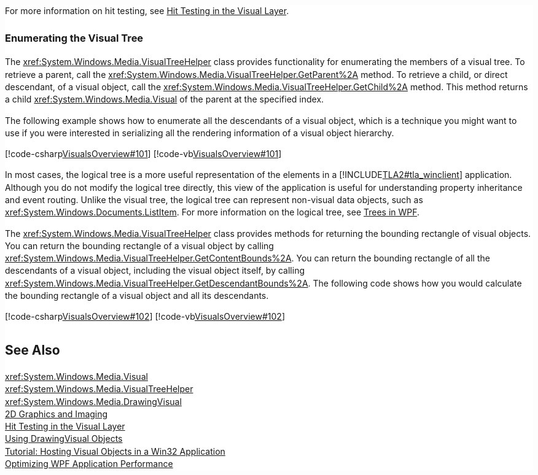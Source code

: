  For more information on hit testing, see [Hit Testing in the Visual Layer](../../../../docs/framework/wpf/graphics-multimedia/hit-testing-in-the-visual-layer.md).  
  
### Enumerating the Visual Tree  
 The <xref:System.Windows.Media.VisualTreeHelper> class provides functionality for enumerating the members of a visual tree. To retrieve a parent, call the <xref:System.Windows.Media.VisualTreeHelper.GetParent%2A> method. To retrieve a child, or direct descendant, of a visual object, call the <xref:System.Windows.Media.VisualTreeHelper.GetChild%2A> method. This method returns a child <xref:System.Windows.Media.Visual> of the parent at the specified index.  
  
 The following example shows how to enumerate all the descendants of a visual object, which is a technique you might want to use if you were interested in serializing all the rendering information of a visual object hierarchy.  
  
 [!code-csharp[VisualsOverview#101](../../../../samples/snippets/csharp/VS_Snippets_Wpf/VisualsOverview/CSharp/Window1.xaml.cs#101)]
 [!code-vb[VisualsOverview#101](../../../../samples/snippets/visualbasic/VS_Snippets_Wpf/VisualsOverview/visualbasic/window1.xaml.vb#101)]  
  
 In most cases, the logical tree is a more useful representation of the elements in a [!INCLUDE[TLA2#tla_winclient](../../../../includes/tla2sharptla-winclient-md.md)] application. Although you do not modify the logical tree directly, this view of the application is useful for understanding property inheritance and event routing. Unlike the visual tree, the logical tree can represent non-visual data objects, such as <xref:System.Windows.Documents.ListItem>. For more information on the logical tree, see [Trees in WPF](../../../../docs/framework/wpf/advanced/trees-in-wpf.md).  
  
 The <xref:System.Windows.Media.VisualTreeHelper> class provides methods for returning the bounding rectangle of visual objects. You can return the bounding rectangle of a visual object by calling <xref:System.Windows.Media.VisualTreeHelper.GetContentBounds%2A>. You can return the bounding rectangle of all the descendants of a visual object, including the visual object itself, by calling <xref:System.Windows.Media.VisualTreeHelper.GetDescendantBounds%2A>. The following code shows how you would calculate the bounding rectangle of a visual object and all its descendants.  
  
 [!code-csharp[VisualsOverview#102](../../../../samples/snippets/csharp/VS_Snippets_Wpf/VisualsOverview/CSharp/Window1.xaml.cs#102)]
 [!code-vb[VisualsOverview#102](../../../../samples/snippets/visualbasic/VS_Snippets_Wpf/VisualsOverview/visualbasic/window1.xaml.vb#102)]  
  
## See Also  
 <xref:System.Windows.Media.Visual>   
 <xref:System.Windows.Media.VisualTreeHelper>   
 <xref:System.Windows.Media.DrawingVisual>   
 [2D Graphics and Imaging](../../../../docs/framework/wpf/advanced/optimizing-performance-2d-graphics-and-imaging.md)   
 [Hit Testing in the Visual Layer](../../../../docs/framework/wpf/graphics-multimedia/hit-testing-in-the-visual-layer.md)   
 [Using DrawingVisual Objects](../../../../docs/framework/wpf/graphics-multimedia/using-drawingvisual-objects.md)   
 [Tutorial: Hosting Visual Objects in a Win32 Application](../../../../docs/framework/wpf/graphics-multimedia/tutorial-hosting-visual-objects-in-a-win32-application.md)   
 [Optimizing WPF Application Performance](../../../../docs/framework/wpf/advanced/optimizing-wpf-application-performance.md)

